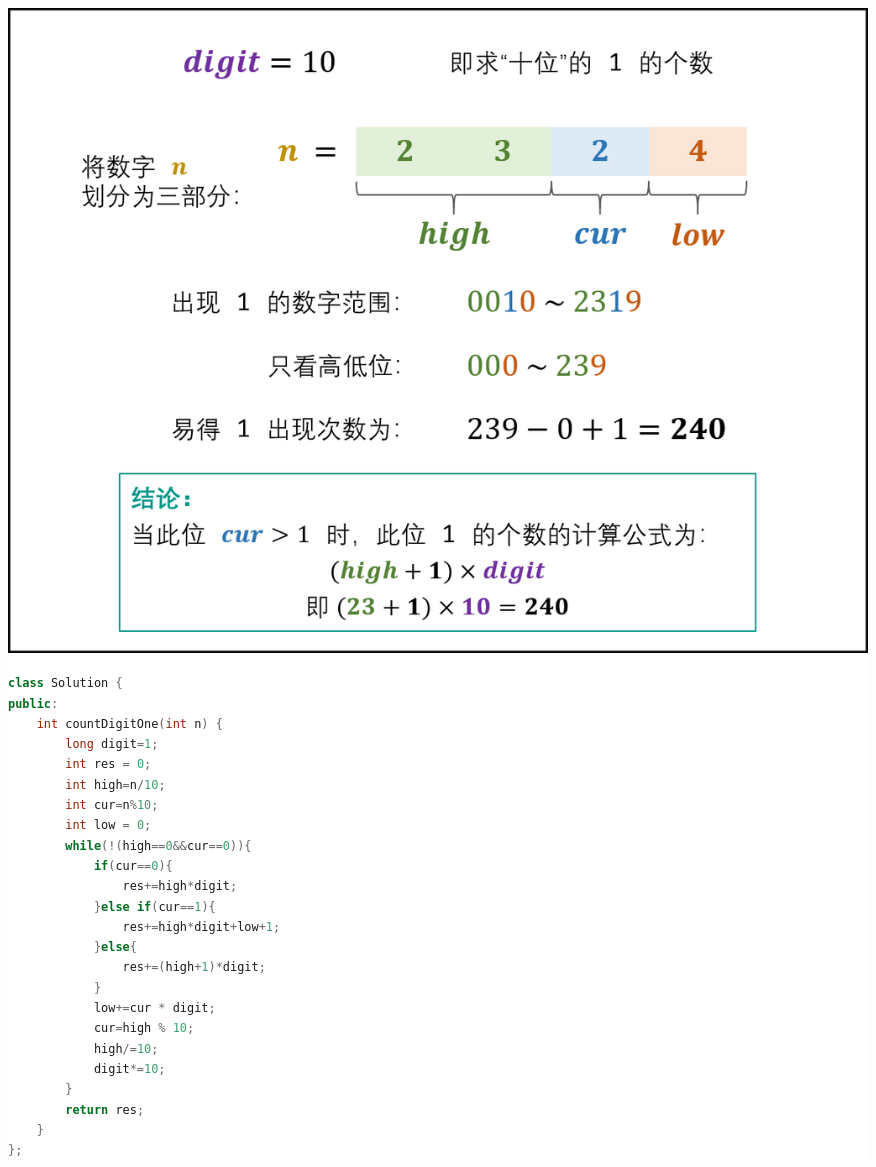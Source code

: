 ![233-Picture3](233-Picture3.png)

```c++
class Solution {
public:
    int countDigitOne(int n) {
        long digit=1;
        int res = 0;
        int high=n/10;
        int cur=n%10;
        int low = 0;
        while(!(high==0&&cur==0)){
            if(cur==0){
                res+=high*digit;
            }else if(cur==1){
                res+=high*digit+low+1;
            }else{
                res+=(high+1)*digit;
            }
            low+=cur * digit;
            cur=high % 10;
            high/=10;
            digit*=10;
        }
        return res;
    }
};

```
